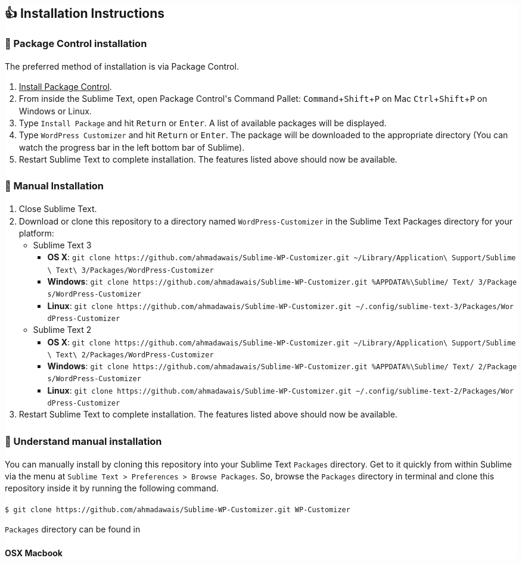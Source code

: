 ## 👍 Installation Instructions

### 🤘 Package Control installation

The preferred method of installation is via Package Control.

1. [Install Package Control](https://packagecontrol.io/installation).
2. From inside the Sublime Text, open Package Control's Command Pallet: <kbd>Command</kbd>+<kbd>Shift</kbd>+<kbd>P</kbd> on Mac <kbd>Ctrl</kbd>+<kbd>Shift</kbd>+<kbd>P</kbd> on Windows or Linux.
3. Type `Install Package` and hit <kbd>Return</kbd> or <kbd>Enter</kbd>. A list of available packages will be displayed.
4. Type `WordPress Customizer` and hit <kbd>Return</kbd> or <kbd>Enter</kbd>. The package will be downloaded to the appropriate directory (You can watch the progress bar in the left bottom bar of Sublime).
5. Restart Sublime Text to complete installation. The features listed above should now be available.


### 🤔 Manual Installation

1. Close Sublime Text.
2. Download or clone this repository to a directory named `WordPress-Customizer` in the Sublime Text Packages directory for your platform:
    * Sublime Text 3
        - **OS X**: `git clone https://github.com/ahmadawais/Sublime-WP-Customizer.git ~/Library/Application\ Support/Sublime\ Text\ 3/Packages/WordPress-Customizer`
        - **Windows**: `git clone https://github.com/ahmadawais/Sublime-WP-Customizer.git %APPDATA%\Sublime/ Text/ 3/Packages/WordPress-Customizer`
        - **Linux**: `git clone https://github.com/ahmadawais/Sublime-WP-Customizer.git ~/.config/sublime-text-3/Packages/WordPress-Customizer`
    * Sublime Text 2
        - **OS X**: `git clone https://github.com/ahmadawais/Sublime-WP-Customizer.git ~/Library/Application\ Support/Sublime\ Text\ 2/Packages/WordPress-Customizer`
        - **Windows**: `git clone https://github.com/ahmadawais/Sublime-WP-Customizer.git %APPDATA%\Sublime/ Text/ 2/Packages/WordPress-Customizer`
        - **Linux**: `git clone https://github.com/ahmadawais/Sublime-WP-Customizer.git ~/.config/sublime-text-2/Packages/WordPress-Customizer`
3. Restart Sublime Text to complete installation. The features listed above should now be available.

### 🎩 Understand manual installation
You can manually install by cloning this repository into your Sublime Text `Packages` directory. Get to it quickly from within Sublime via the menu at `Sublime Text > Preferences > Browse Packages`.
So, browse the `Packages` directory in terminal and clone this repository inside it by running the following command.

```bash
$ git clone https://github.com/ahmadawais/Sublime-WP-Customizer.git WP-Customizer
```

`Packages` directory can be found in 

#### **OSX Macbook**
